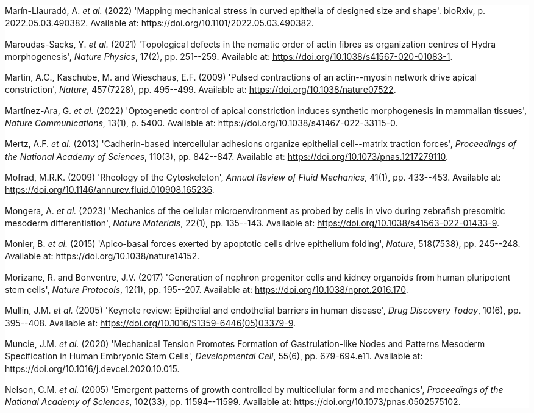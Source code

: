 Marín-Llauradó, A. *et al.* (2022) 'Mapping mechanical stress in curved
epithelia of designed size and shape'. bioRxiv, p. 2022.05.03.490382.
Available at: <https://doi.org/10.1101/2022.05.03.490382>.

Maroudas-Sacks, Y. *et al.* (2021) 'Topological defects in the nematic
order of actin fibres as organization centres of Hydra morphogenesis',
*Nature Physics*, 17(2), pp. 251--259. Available at:
<https://doi.org/10.1038/s41567-020-01083-1>.

Martin, A.C., Kaschube, M. and Wieschaus, E.F. (2009) 'Pulsed
contractions of an actin--myosin network drive apical constriction',
*Nature*, 457(7228), pp. 495--499. Available at:
<https://doi.org/10.1038/nature07522>.

Martínez-Ara, G. *et al.* (2022) 'Optogenetic control of apical
constriction induces synthetic morphogenesis in mammalian tissues',
*Nature Communications*, 13(1), p. 5400. Available at:
<https://doi.org/10.1038/s41467-022-33115-0>.

Mertz, A.F. *et al.* (2013) 'Cadherin-based intercellular adhesions
organize epithelial cell--matrix traction forces', *Proceedings of the
National Academy of Sciences*, 110(3), pp. 842--847. Available at:
<https://doi.org/10.1073/pnas.1217279110>.

Mofrad, M.R.K. (2009) 'Rheology of the Cytoskeleton', *Annual Review of
Fluid Mechanics*, 41(1), pp. 433--453. Available at:
<https://doi.org/10.1146/annurev.fluid.010908.165236>.

Mongera, A. *et al.* (2023) 'Mechanics of the cellular microenvironment
as probed by cells in vivo during zebrafish presomitic mesoderm
differentiation', *Nature Materials*, 22(1), pp. 135--143. Available at:
<https://doi.org/10.1038/s41563-022-01433-9>.

Monier, B. *et al.* (2015) 'Apico-basal forces exerted by apoptotic
cells drive epithelium folding', *Nature*, 518(7538), pp. 245--248.
Available at: <https://doi.org/10.1038/nature14152>.

Morizane, R. and Bonventre, J.V. (2017) 'Generation of nephron
progenitor cells and kidney organoids from human pluripotent stem
cells', *Nature Protocols*, 12(1), pp. 195--207. Available at:
<https://doi.org/10.1038/nprot.2016.170>.

Mullin, J.M. *et al.* (2005) 'Keynote review: Epithelial and endothelial
barriers in human disease', *Drug Discovery Today*, 10(6), pp. 395--408.
Available at: <https://doi.org/10.1016/S1359-6446(05)03379-9>.

Muncie, J.M. *et al.* (2020) 'Mechanical Tension Promotes Formation of
Gastrulation-like Nodes and Patterns Mesoderm Specification in Human
Embryonic Stem Cells', *Developmental Cell*, 55(6), pp. 679-694.e11.
Available at: <https://doi.org/10.1016/j.devcel.2020.10.015>.

Nelson, C.M. *et al.* (2005) 'Emergent patterns of growth controlled by
multicellular form and mechanics', *Proceedings of the National Academy
of Sciences*, 102(33), pp. 11594--11599. Available at:
<https://doi.org/10.1073/pnas.0502575102>.
